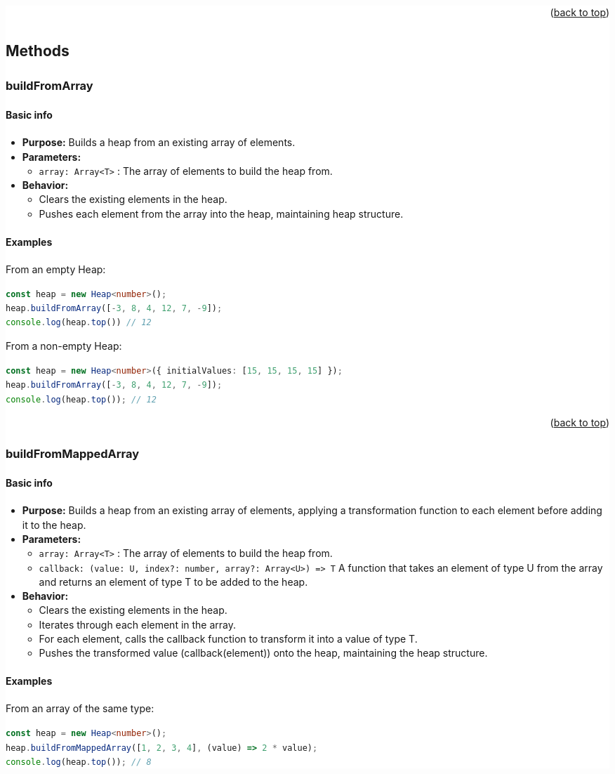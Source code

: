<p align="right">(<a href="#readme-top">back to top</a>)</p>

## Methods

<h3 id="build-from-array">buildFromArray</h3>

#### Basic info
- **Purpose:** Builds a heap from an existing array of elements. 
- **Parameters:** 
  - `array: Array<T>` : The array of elements to build the heap from.
- **Behavior:** 
  - Clears the existing elements in the heap.
  - Pushes each element from the array into the heap, maintaining heap structure.

#### Examples
From an empty Heap:
```ts
const heap = new Heap<number>();
heap.buildFromArray([-3, 8, 4, 12, 7, -9]);
console.log(heap.top()) // 12
```

From a non-empty Heap:
```ts
const heap = new Heap<number>({ initialValues: [15, 15, 15, 15] });
heap.buildFromArray([-3, 8, 4, 12, 7, -9]);
console.log(heap.top()); // 12
```
<p align="right">(<a href="#readme-top">back to top</a>)</p>


<h3 id="build-from-mapped-array">buildFromMappedArray</h3>

#### Basic info
- **Purpose:** Builds a heap from an existing array of elements, applying a transformation function to each element before adding it to the heap. 
- **Parameters:** 
  - `array: Array<T>` : The array of elements to build the heap from.
  - `callback: (value: U, index?: number, array?: Array<U>) => T` A function that takes an element of type U from the array and returns an element of type T to be added to the heap.
- **Behavior:** 
  - Clears the existing elements in the heap.
  - Iterates through each element in the array.
  - For each element, calls the callback function to transform it into a value of type T.
  - Pushes the transformed value (callback(element)) onto the heap, maintaining the heap structure.

#### Examples

From an array of the same type:
```ts
const heap = new Heap<number>();
heap.buildFromMappedArray([1, 2, 3, 4], (value) => 2 * value);
console.log(heap.top()); // 8
```
